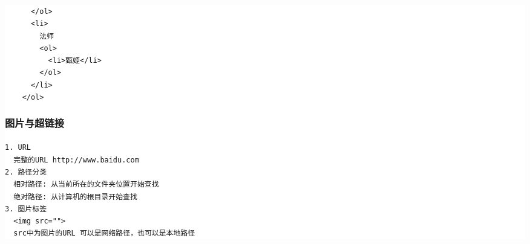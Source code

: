           </ol>
          <li>
            法师
            <ol>
              <li>甄姬</li>
            </ol>
          </li>
        </ol>

### 图片与超链接
    1. URL
      完整的URL http://www.baidu.com
    2. 路径分类
      相对路径: 从当前所在的文件夹位置开始查找
      绝对路径: 从计算机的根目录开始查找
    3. 图片标签
      <img src="">
      src中为图片的URL 可以是网络路径，也可以是本地路径
